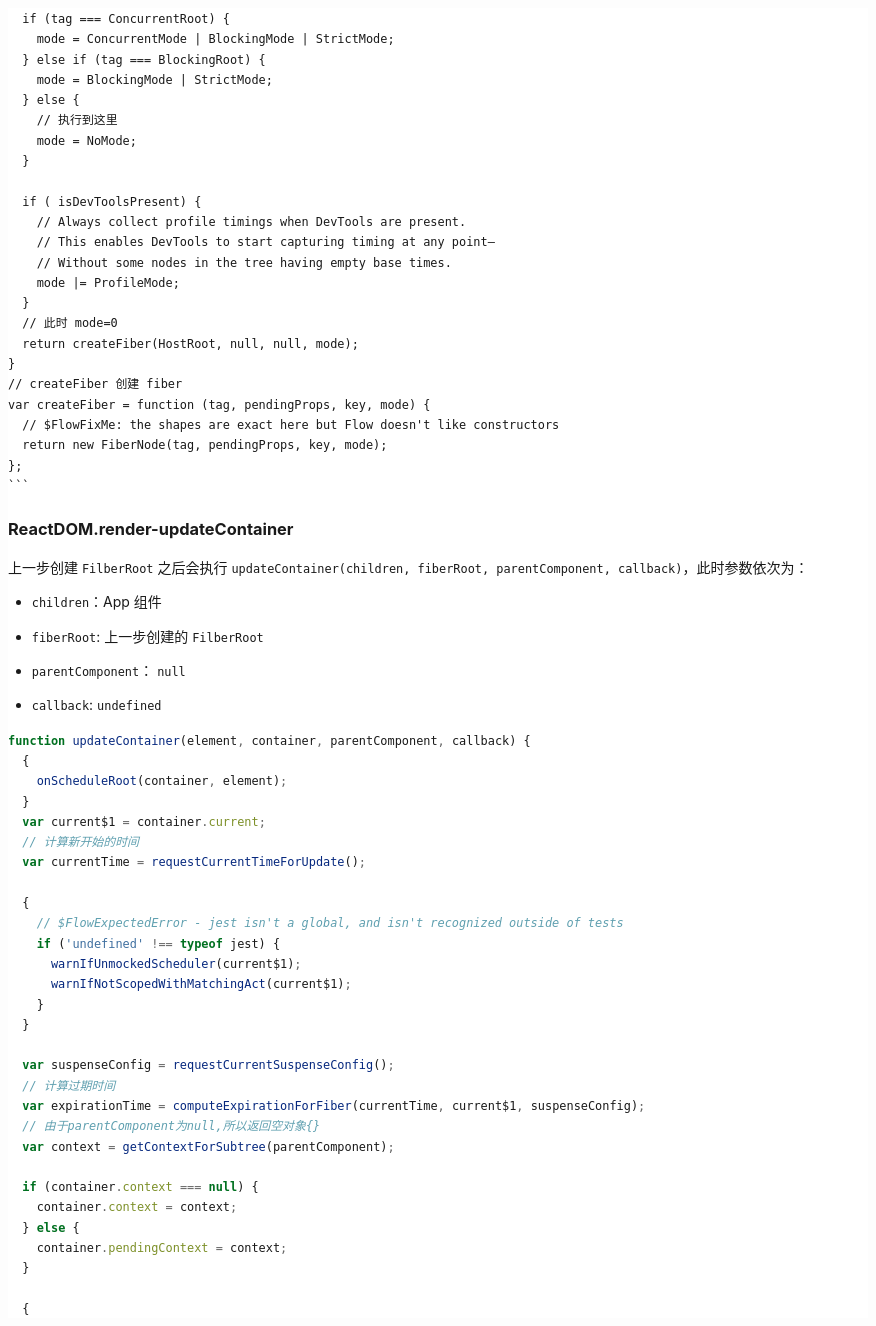       if (tag === ConcurrentRoot) {
        mode = ConcurrentMode | BlockingMode | StrictMode;
      } else if (tag === BlockingRoot) {
        mode = BlockingMode | StrictMode;
      } else {
        // 执行到这里
        mode = NoMode;
      }

      if ( isDevToolsPresent) {
        // Always collect profile timings when DevTools are present.
        // This enables DevTools to start capturing timing at any point–
        // Without some nodes in the tree having empty base times.
        mode |= ProfileMode;
      }
      // 此时 mode=0
      return createFiber(HostRoot, null, null, mode);
    }
    // createFiber 创建 fiber
    var createFiber = function (tag, pendingProps, key, mode) {
      // $FlowFixMe: the shapes are exact here but Flow doesn't like constructors
      return new FiberNode(tag, pendingProps, key, mode);
    };
    ```

### ReactDOM.render-updateContainer

上一步创建 `FilberRoot` 之后会执行 `updateContainer(children, fiberRoot, parentComponent, callback)`，此时参数依次为：

- `children`：App 组件

- `fiberRoot`: 上一步创建的 `FilberRoot`

- `parentComponent`： `null`

- `callback`: `undefined`

```js
function updateContainer(element, container, parentComponent, callback) {
  {
    onScheduleRoot(container, element);
  }
  var current$1 = container.current;
  // 计算新开始的时间
  var currentTime = requestCurrentTimeForUpdate();

  {
    // $FlowExpectedError - jest isn't a global, and isn't recognized outside of tests
    if ('undefined' !== typeof jest) {
      warnIfUnmockedScheduler(current$1);
      warnIfNotScopedWithMatchingAct(current$1);
    }
  }

  var suspenseConfig = requestCurrentSuspenseConfig();
  // 计算过期时间
  var expirationTime = computeExpirationForFiber(currentTime, current$1, suspenseConfig);
  // 由于parentComponent为null,所以返回空对象{}
  var context = getContextForSubtree(parentComponent);

  if (container.context === null) {
    container.context = context;
  } else {
    container.pendingContext = context;
  }

  {
```